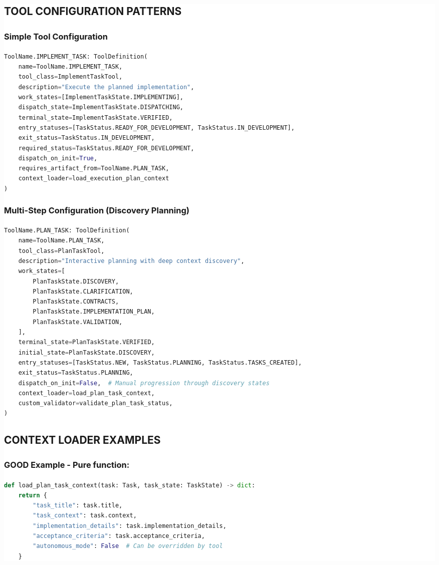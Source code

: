 ## **TOOL CONFIGURATION PATTERNS**

### **Simple Tool Configuration**
```python
ToolName.IMPLEMENT_TASK: ToolDefinition(
    name=ToolName.IMPLEMENT_TASK,
    tool_class=ImplementTaskTool,
    description="Execute the planned implementation",
    work_states=[ImplementTaskState.IMPLEMENTING],
    dispatch_state=ImplementTaskState.DISPATCHING,
    terminal_state=ImplementTaskState.VERIFIED,
    entry_statuses=[TaskStatus.READY_FOR_DEVELOPMENT, TaskStatus.IN_DEVELOPMENT],
    exit_status=TaskStatus.IN_DEVELOPMENT,
    required_status=TaskStatus.READY_FOR_DEVELOPMENT,
    dispatch_on_init=True,
    requires_artifact_from=ToolName.PLAN_TASK,
    context_loader=load_execution_plan_context
)
```

### **Multi-Step Configuration (Discovery Planning)**
```python
ToolName.PLAN_TASK: ToolDefinition(
    name=ToolName.PLAN_TASK,
    tool_class=PlanTaskTool,
    description="Interactive planning with deep context discovery",
    work_states=[
        PlanTaskState.DISCOVERY,
        PlanTaskState.CLARIFICATION,
        PlanTaskState.CONTRACTS,
        PlanTaskState.IMPLEMENTATION_PLAN,
        PlanTaskState.VALIDATION,
    ],
    terminal_state=PlanTaskState.VERIFIED,
    initial_state=PlanTaskState.DISCOVERY,
    entry_statuses=[TaskStatus.NEW, TaskStatus.PLANNING, TaskStatus.TASKS_CREATED],
    exit_status=TaskStatus.PLANNING,
    dispatch_on_init=False,  # Manual progression through discovery states
    context_loader=load_plan_task_context,
    custom_validator=validate_plan_task_status,
)
```

## **CONTEXT LOADER EXAMPLES**

### **GOOD Example - Pure function:**
```python
def load_plan_task_context(task: Task, task_state: TaskState) -> dict:
    return {
        "task_title": task.title,
        "task_context": task.context,
        "implementation_details": task.implementation_details,
        "acceptance_criteria": task.acceptance_criteria,
        "autonomous_mode": False  # Can be overridden by tool
    }
```

